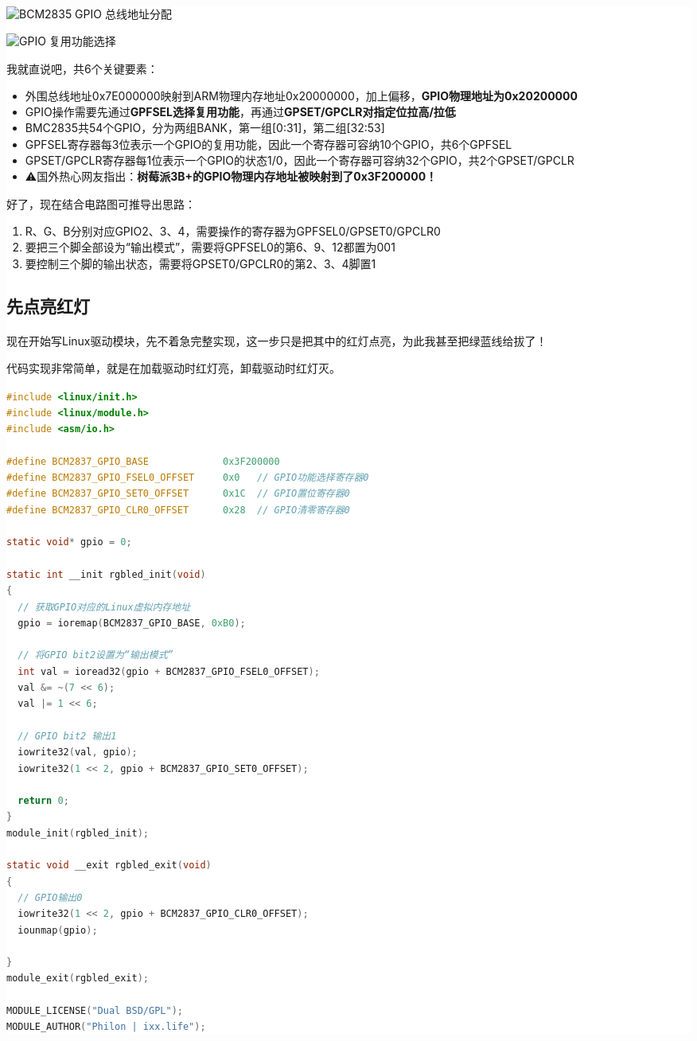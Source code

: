![BCM2835 GPIO 总线地址分配](https://i.loli.net/2019/07/22/5d35d0e347d7391060.png)

![GPIO 复用功能选择](https://i.loli.net/2019/07/22/5d35d0e32653b98460.png)

我就直说吧，共6个关键要素：
- 外围总线地址0x7E000000映射到ARM物理内存地址0x20000000，加上偏移，**GPIO物理地址为0x20200000**
- GPIO操作需要先通过**GPFSEL选择复用功能**，再通过**GPSET/GPCLR对指定位拉高/拉低**
- BMC2835共54个GPIO，分为两组BANK，第一组[0:31]，第二组[32:53]
- GPFSEL寄存器每3位表示一个GPIO的复用功能，因此一个寄存器可容纳10个GPIO，共6个GPFSEL
- GPSET/GPCLR寄存器每1位表示一个GPIO的状态1/0，因此一个寄存器可容纳32个GPIO，共2个GPSET/GPCLR
- ⚠️国外热心网友指出：**树莓派3B+的GPIO物理内存地址被映射到了0x3F200000！**

好了，现在结合电路图可推导出思路：
1. R、G、B分别对应GPIO2、3、4，需要操作的寄存器为GPFSEL0/GPSET0/GPCLR0
2. 要把三个脚全部设为“输出模式”，需要将GPFSEL0的第6、9、12都置为001
3. 要控制三个脚的输出状态，需要将GPSET0/GPCLR0的第2、3、4脚置1

## 先点亮红灯

现在开始写Linux驱动模块，先不着急完整实现，这一步只是把其中的红灯点亮，为此我甚至把绿蓝线给拔了！

代码实现非常简单，就是在加载驱动时红灯亮，卸载驱动时红灯灭。
```c
#include <linux/init.h>
#include <linux/module.h>
#include <asm/io.h>

#define BCM2837_GPIO_BASE             0x3F200000
#define BCM2837_GPIO_FSEL0_OFFSET     0x0   // GPIO功能选择寄存器0
#define BCM2837_GPIO_SET0_OFFSET      0x1C  // GPIO置位寄存器0
#define BCM2837_GPIO_CLR0_OFFSET      0x28  // GPIO清零寄存器0

static void* gpio = 0;

static int __init rgbled_init(void)
{
  // 获取GPIO对应的Linux虚拟内存地址
  gpio = ioremap(BCM2837_GPIO_BASE, 0xB0);

  // 将GPIO bit2设置为“输出模式”
  int val = ioread32(gpio + BCM2837_GPIO_FSEL0_OFFSET);
  val &= ~(7 << 6);
  val |= 1 << 6;

  // GPIO bit2 输出1
  iowrite32(val, gpio);
  iowrite32(1 << 2, gpio + BCM2837_GPIO_SET0_OFFSET);

  return 0;
}
module_init(rgbled_init);

static void __exit rgbled_exit(void)
{
  // GPIO输出0
  iowrite32(1 << 2, gpio + BCM2837_GPIO_CLR0_OFFSET);
  iounmap(gpio);

}
module_exit(rgbled_exit);

MODULE_LICENSE("Dual BSD/GPL");
MODULE_AUTHOR("Philon | ixx.life");
```

